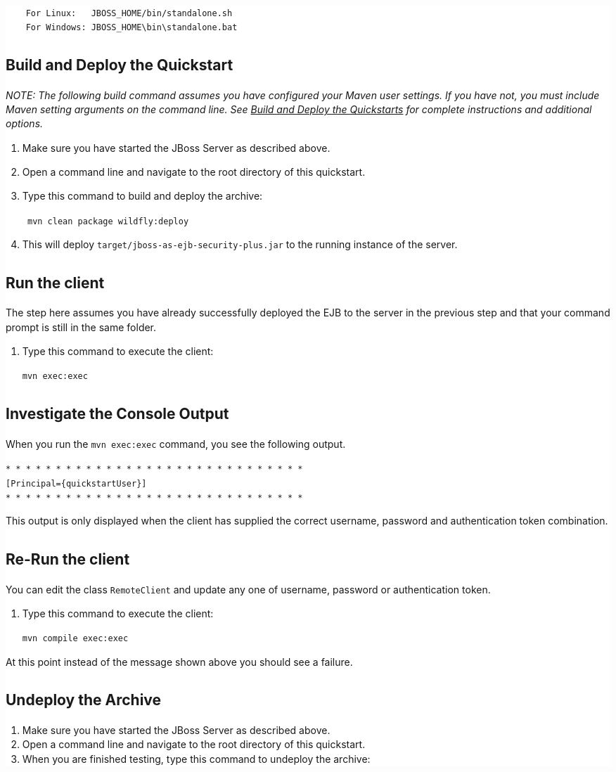 		For Linux:   JBOSS_HOME/bin/standalone.sh
		For Windows: JBOSS_HOME\bin\standalone.bat


Build and Deploy the Quickstart
-------------------------

_NOTE: The following build command assumes you have configured your Maven user settings. If you have not, you must include Maven setting arguments on the command line. See [Build and Deploy the Quickstarts](../README.md#buildanddeploy) for complete instructions and additional options._

1. Make sure you have started the JBoss Server as described above.
2. Open a command line and navigate to the root directory of this quickstart.
3. Type this command to build and deploy the archive:

		mvn clean package wildfly:deploy

4. This will deploy `target/jboss-as-ejb-security-plus.jar` to the running instance of the server.


Run the client
---------------------

The step here assumes you have already successfully deployed the EJB to the server in the previous step and that your command prompt is still in the same folder.

1.  Type this command to execute the client:

		mvn exec:exec


Investigate the Console Output
----------------------------

When you run the `mvn exec:exec` command, you see the following output.

    * * * * * * * * * * * * * * * * * * * * * * * * * * * * * *
    [Principal={quickstartUser}]
    * * * * * * * * * * * * * * * * * * * * * * * * * * * * * *

This output is only displayed when the client has supplied the correct username, password and authentication token combination.

Re-Run the client
---------------------

You can edit the class `RemoteClient` and update any one of username, password or authentication token.

1.  Type this command to execute the client:

		mvn compile exec:exec

At this point instead of the message shown above you should see a failure.

Undeploy the Archive
--------------------

1. Make sure you have started the JBoss Server as described above.
2. Open a command line and navigate to the root directory of this quickstart.
3. When you are finished testing, type this command to undeploy the archive:
